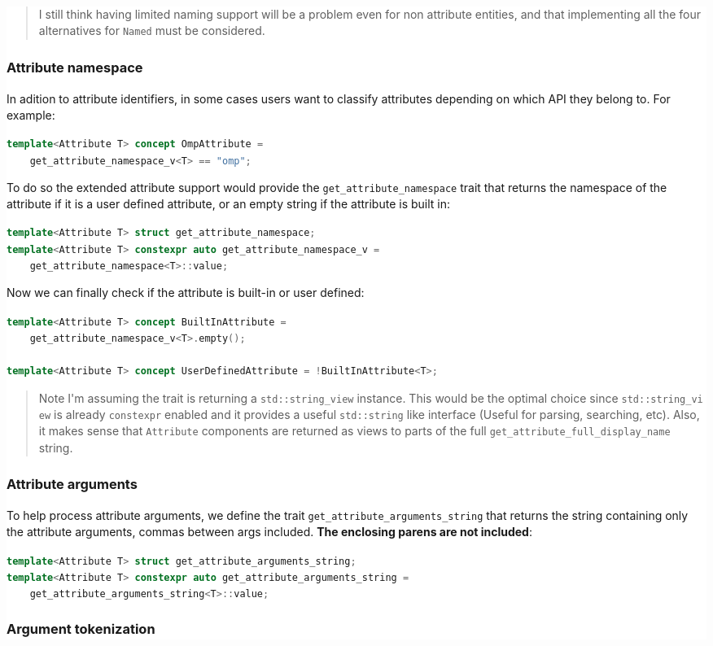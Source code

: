 > I still think having limited naming support will be a problem even for
non attribute entities, and that implementing all the four alternatives
for `Named` must be considered.

### Attribute namespace

In adition to attribute identifiers, in some cases users want to classify
attributes depending on which API they belong to. For example:

``` cpp
template<Attribute T> concept OmpAttribute =
    get_attribute_namespace_v<T> == "omp";
```

To do so the extended attribute support would provide the
`get_attribute_namespace` trait that returns the namespace of the
attribute if it is a user defined attribute, or an empty string if the
attribute is built in:

``` cpp
template<Attribute T> struct get_attribute_namespace;
template<Attribute T> constexpr auto get_attribute_namespace_v =
    get_attribute_namespace<T>::value;
```

Now we can finally check if the attribute is built-in or user defined:

``` cpp
template<Attribute T> concept BuiltInAttribute =
    get_attribute_namespace_v<T>.empty();

template<Attribute T> concept UserDefinedAttribute = !BuiltInAttribute<T>;
```

> Note I'm assuming the trait is returning a `std::string_view` instance.
This would be the optimal choice since `std::string_view` is already
`constexpr` enabled and it provides a useful `std::string` like interface
(Useful for parsing, searching, etc). Also, it makes sense that
`Attribute` components are returned as views to parts of the full
`get_attribute_full_display_name` string.

### Attribute arguments

To help process attribute arguments, we define the trait
`get_attribute_arguments_string` that returns the string containing only
the attribute arguments, commas between args included. **The enclosing
parens are not included**:

``` cpp
template<Attribute T> struct get_attribute_arguments_string;
template<Attribute T> constexpr auto get_attribute_arguments_string =
    get_attribute_arguments_string<T>::value;
```

### Argument tokenization
